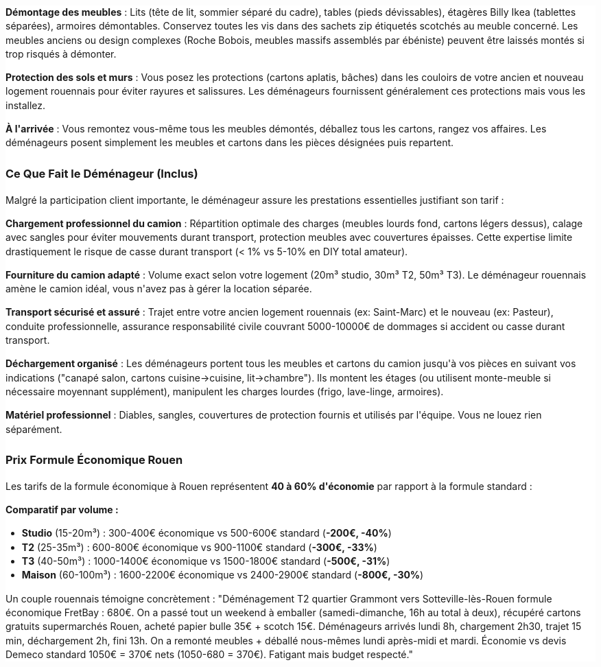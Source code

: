 **Démontage des meubles** : Lits (tête de lit, sommier séparé du cadre), tables (pieds dévissables), étagères Billy Ikea (tablettes séparées), armoires démontables. Conservez toutes les vis dans des sachets zip étiquetés scotchés au meuble concerné. Les meubles anciens ou design complexes (Roche Bobois, meubles massifs assemblés par ébéniste) peuvent être laissés montés si trop risqués à démonter.

**Protection des sols et murs** : Vous posez les protections (cartons aplatis, bâches) dans les couloirs de votre ancien et nouveau logement rouennais pour éviter rayures et salissures. Les déménageurs fournissent généralement ces protections mais vous les installez.

**À l'arrivée** : Vous remontez vous-même tous les meubles démontés, déballez tous les cartons, rangez vos affaires. Les déménageurs posent simplement les meubles et cartons dans les pièces désignées puis repartent.

### Ce Que Fait le Déménageur (Inclus)

Malgré la participation client importante, le déménageur assure les prestations essentielles justifiant son tarif :

**Chargement professionnel du camion** : Répartition optimale des charges (meubles lourds fond, cartons légers dessus), calage avec sangles pour éviter mouvements durant transport, protection meubles avec couvertures épaisses. Cette expertise limite drastiquement le risque de casse durant transport (< 1% vs 5-10% en DIY total amateur).

**Fourniture du camion adapté** : Volume exact selon votre logement (20m³ studio, 30m³ T2, 50m³ T3). Le déménageur rouennais amène le camion idéal, vous n'avez pas à gérer la location séparée.

**Transport sécurisé et assuré** : Trajet entre votre ancien logement rouennais (ex: Saint-Marc) et le nouveau (ex: Pasteur), conduite professionnelle, assurance responsabilité civile couvrant 5000-10000€ de dommages si accident ou casse durant transport.

**Déchargement organisé** : Les déménageurs portent tous les meubles et cartons du camion jusqu'à vos pièces en suivant vos indications ("canapé salon, cartons cuisine→cuisine, lit→chambre"). Ils montent les étages (ou utilisent monte-meuble si nécessaire moyennant supplément), manipulent les charges lourdes (frigo, lave-linge, armoires).

**Matériel professionnel** : Diables, sangles, couvertures de protection fournis et utilisés par l'équipe. Vous ne louez rien séparément.

### Prix Formule Économique Rouen

Les tarifs de la formule économique à Rouen représentent **40 à 60% d'économie** par rapport à la formule standard :

**Comparatif par volume :**
- **Studio** (15-20m³) : 300-400€ économique vs 500-600€ standard (**-200€, -40%**)
- **T2** (25-35m³) : 600-800€ économique vs 900-1100€ standard (**-300€, -33%**)
- **T3** (40-50m³) : 1000-1400€ économique vs 1500-1800€ standard (**-500€, -31%**)
- **Maison** (60-100m³) : 1600-2200€ économique vs 2400-2900€ standard (**-800€, -30%**)

Un couple rouennais témoigne concrètement : "Déménagement T2 quartier Grammont vers Sotteville-lès-Rouen formule économique FretBay : 680€. On a passé tout un weekend à emballer (samedi-dimanche, 16h au total à deux), récupéré cartons gratuits supermarchés Rouen, acheté papier bulle 35€ + scotch 15€. Déménageurs arrivés lundi 8h, chargement 2h30, trajet 15 min, déchargement 2h, fini 13h. On a remonté meubles + déballé nous-mêmes lundi après-midi et mardi. Économie vs devis Demeco standard 1050€ = 370€ nets (1050-680 = 370€). Fatigant mais budget respecté."
